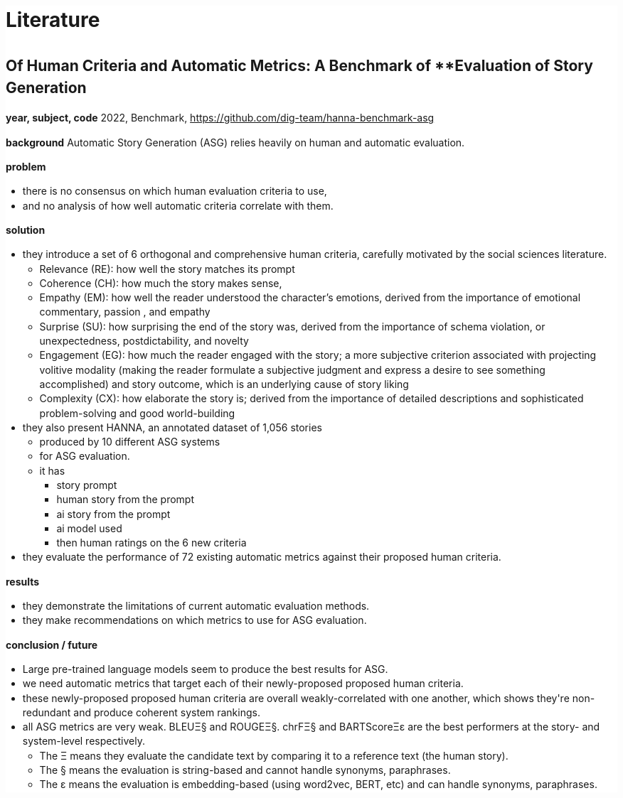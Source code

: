 # Literature

## Of Human Criteria and Automatic Metrics: A Benchmark of **Evaluation of Story Generation

**year, subject, code**
2022, Benchmark, https://github.com/dig-team/hanna-benchmark-asg

**background**
Automatic Story Generation (ASG) relies heavily on human and automatic evaluation.

**problem**
- there is no consensus on which human evaluation criteria to use,
- and no analysis of how well automatic criteria correlate with them.

**solution**
- they introduce a set of 6 orthogonal and comprehensive human criteria, carefully motivated by the social sciences literature.
  - Relevance (RE): how well the story matches its prompt
  - Coherence (CH): how much the story makes sense,
  - Empathy (EM): how well the reader understood the character’s emotions, derived from the importance of emotional commentary, passion , and empathy
  - Surprise (SU): how surprising the end of the story was, derived from the importance of schema violation, or unexpectedness, postdictability, and novelty
  - Engagement (EG): how much the reader engaged with the story; a more subjective criterion associated with projecting volitive modality (making the reader formulate a subjective judgment and express a desire to see something accomplished) and story outcome, which is an underlying cause of story liking
  - Complexity (CX): how elaborate the story is; derived from the importance of detailed descriptions and sophisticated problem-solving and good world-building
- they also present HANNA, an annotated dataset of 1,056 stories
  - produced by 10 different ASG systems
  - for ASG evaluation.
  - it has
    - story prompt
    - human story from the prompt
    - ai story from the prompt
    - ai model used
    - then human ratings on the 6 new criteria
- they evaluate the performance of 72 existing automatic metrics against their proposed human criteria.

**results**
- they demonstrate the limitations of current automatic evaluation methods.
- they make recommendations on which metrics to use for ASG evaluation.

**conclusion / future**
- Large pre-trained language models seem to produce the best results for ASG.
- we need automatic metrics that target each of their newly-proposed proposed human criteria.
- these newly-proposed proposed human criteria are overall weakly-correlated with one another, which shows they're non-redundant and produce coherent system rankings.
- all ASG metrics are very weak. BLEUΞ§ and ROUGEΞ§. chrFΞ§ and BARTScoreΞε are the best performers at the story- and system-level respectively.
  - The Ξ means they evaluate the candidate text by comparing it to a reference text (the human story).
  - The § means the evaluation is string-based and cannot handle synonyms, paraphrases.
  - The ε means the evaluation is embedding-based (using word2vec, BERT, etc) and can handle synonyms, paraphrases.
